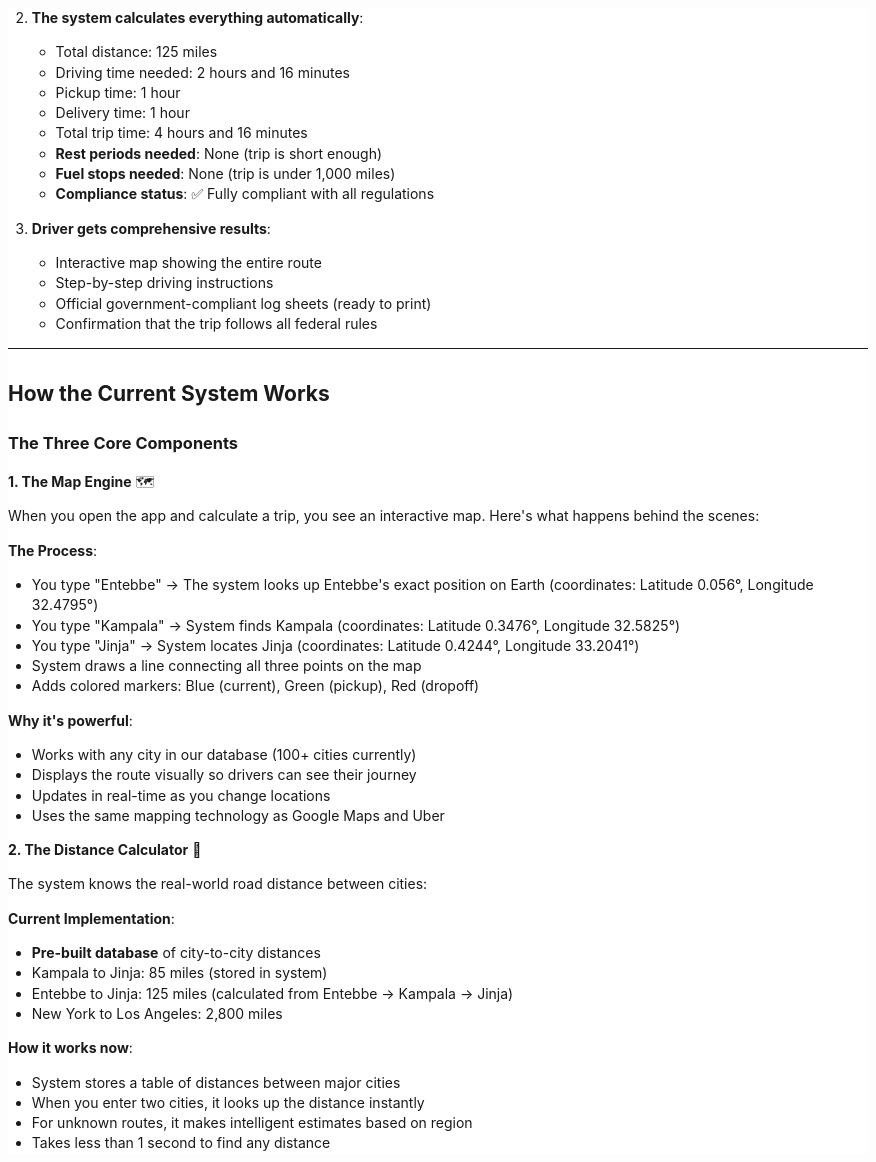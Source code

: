 2. **The system calculates everything automatically**:
   - Total distance: 125 miles
   - Driving time needed: 2 hours and 16 minutes
   - Pickup time: 1 hour
   - Delivery time: 1 hour
   - Total trip time: 4 hours and 16 minutes
   - **Rest periods needed**: None (trip is short enough)
   - **Fuel stops needed**: None (trip is under 1,000 miles)
   - **Compliance status**: ✅ Fully compliant with all regulations

3. **Driver gets comprehensive results**:
   - Interactive map showing the entire route
   - Step-by-step driving instructions
   - Official government-compliant log sheets (ready to print)
   - Confirmation that the trip follows all federal rules

---

## How the Current System Works

### The Three Core Components

**1. The Map Engine** 🗺️

When you open the app and calculate a trip, you see an interactive map. Here's what happens behind the scenes:

**The Process**:
- You type "Entebbe" → The system looks up Entebbe's exact position on Earth (coordinates: Latitude 0.056°, Longitude 32.4795°)
- You type "Kampala" → System finds Kampala (coordinates: Latitude 0.3476°, Longitude 32.5825°)
- You type "Jinja" → System locates Jinja (coordinates: Latitude 0.4244°, Longitude 33.2041°)
- System draws a line connecting all three points on the map
- Adds colored markers: Blue (current), Green (pickup), Red (dropoff)

**Why it's powerful**:
- Works with any city in our database (100+ cities currently)
- Displays the route visually so drivers can see their journey
- Updates in real-time as you change locations
- Uses the same mapping technology as Google Maps and Uber

**2. The Distance Calculator** 📏

The system knows the real-world road distance between cities:

**Current Implementation**:
- **Pre-built database** of city-to-city distances
- Kampala to Jinja: 85 miles (stored in system)
- Entebbe to Jinja: 125 miles (calculated from Entebbe → Kampala → Jinja)
- New York to Los Angeles: 2,800 miles

**How it works now**:
- System stores a table of distances between major cities
- When you enter two cities, it looks up the distance instantly
- For unknown routes, it makes intelligent estimates based on region
- Takes less than 1 second to find any distance
